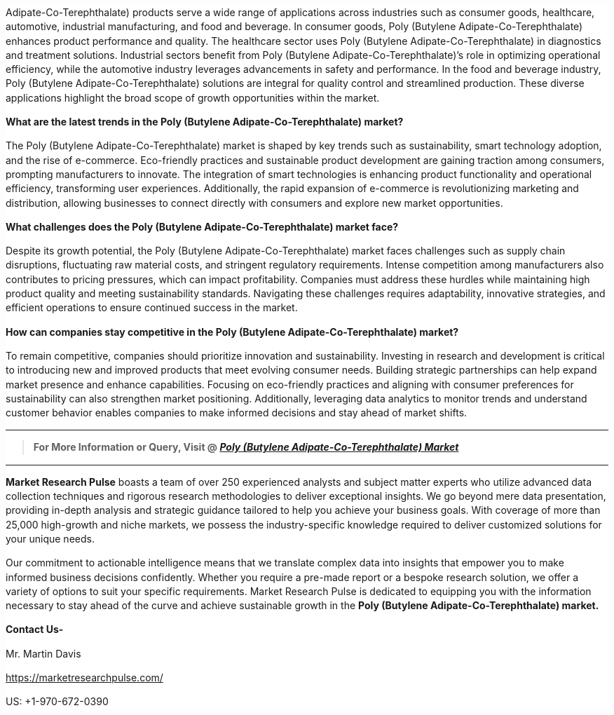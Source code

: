 Adipate-Co-Terephthalate) products serve a wide range of applications across industries such as consumer goods, healthcare, automotive, industrial manufacturing, and food and beverage. In consumer goods, Poly (Butylene Adipate-Co-Terephthalate) enhances product performance and quality. The healthcare sector uses Poly (Butylene Adipate-Co-Terephthalate) in diagnostics and treatment solutions. Industrial sectors benefit from Poly (Butylene Adipate-Co-Terephthalate)&rsquo;s role in optimizing operational efficiency, while the automotive industry leverages advancements in safety and performance. In the food and beverage industry, Poly (Butylene Adipate-Co-Terephthalate) solutions are integral for quality control and streamlined production. These diverse applications highlight the broad scope of growth opportunities within the market.</p><p><strong>What are the latest trends in the Poly (Butylene Adipate-Co-Terephthalate) market?</strong></p><p>The Poly (Butylene Adipate-Co-Terephthalate) market is shaped by key trends such as sustainability, smart technology adoption, and the rise of e-commerce. Eco-friendly practices and sustainable product development are gaining traction among consumers, prompting manufacturers to innovate. The integration of smart technologies is enhancing product functionality and operational efficiency, transforming user experiences. Additionally, the rapid expansion of e-commerce is revolutionizing marketing and distribution, allowing businesses to connect directly with consumers and explore new market opportunities.</p><p><strong>What challenges does the Poly (Butylene Adipate-Co-Terephthalate) market face?</strong></p><p>Despite its growth potential, the Poly (Butylene Adipate-Co-Terephthalate) market faces challenges such as supply chain disruptions, fluctuating raw material costs, and stringent regulatory requirements. Intense competition among manufacturers also contributes to pricing pressures, which can impact profitability. Companies must address these hurdles while maintaining high product quality and meeting sustainability standards. Navigating these challenges requires adaptability, innovative strategies, and efficient operations to ensure continued success in the market.</p><p><strong>How can companies stay competitive in the Poly (Butylene Adipate-Co-Terephthalate) market?</strong></p><p>To remain competitive, companies should prioritize innovation and sustainability. Investing in research and development is critical to introducing new and improved products that meet evolving consumer needs. Building strategic partnerships can help expand market presence and enhance capabilities. Focusing on eco-friendly practices and aligning with consumer preferences for sustainability can also strengthen market positioning. Additionally, leveraging data analytics to monitor trends and understand customer behavior enables companies to make informed decisions and stay ahead of market shifts.</p><hr /><blockquote><p><strong>For More Information or Query, Visit @&nbsp;<em><a href="https://marketresearchpulse.com/report/54620/poly-butylene-adipate-co-terephthalate-market?utm_source=Linkedin&utm_medium=020">Poly (Butylene Adipate-Co-Terephthalate) Market</a></em></strong></p></blockquote><hr /><p><strong>Market Research Pulse</strong> boasts a team of over 250 experienced analysts and subject matter experts who utilize advanced data collection techniques and rigorous research methodologies to deliver exceptional insights. We go beyond mere data presentation, providing in-depth analysis and strategic guidance tailored to help you achieve your business goals. With coverage of more than 25,000 high-growth and niche markets, we possess the industry-specific knowledge required to deliver customized solutions for your unique needs.</p><p>Our commitment to actionable intelligence means that we translate complex data into insights that empower you to make informed business decisions confidently. Whether you require a pre-made report or a bespoke research solution, we offer a variety of options to suit your specific requirements. Market Research Pulse is dedicated to equipping you with the information necessary to stay ahead of the curve and achieve sustainable growth in the <strong>Poly (Butylene Adipate-Co-Terephthalate) market.</strong></p><p><strong>Contact Us-</strong></p><p>Mr. Martin Davis</p><p>https://marketresearchpulse.com/</p><p>US: +1-970-672-0390</p>